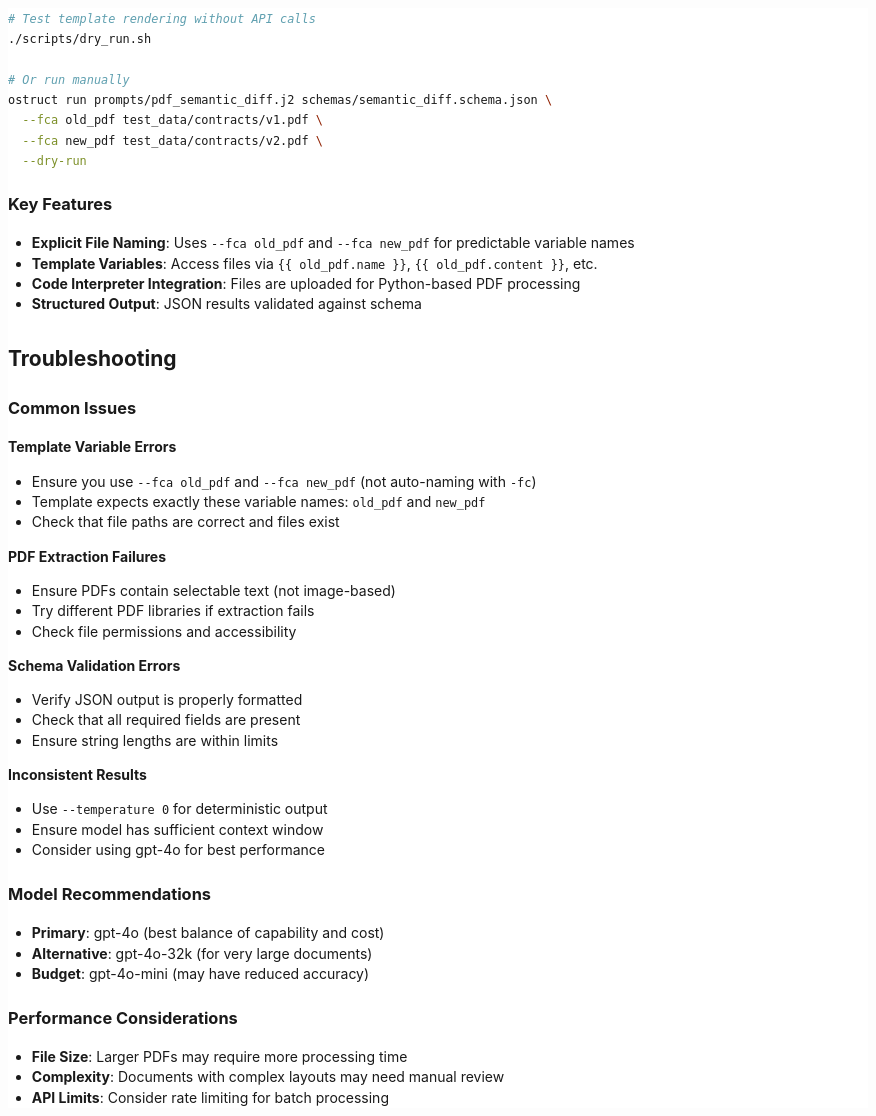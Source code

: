 ```bash
# Test template rendering without API calls
./scripts/dry_run.sh

# Or run manually
ostruct run prompts/pdf_semantic_diff.j2 schemas/semantic_diff.schema.json \
  --fca old_pdf test_data/contracts/v1.pdf \
  --fca new_pdf test_data/contracts/v2.pdf \
  --dry-run
```

### Key Features

* **Explicit File Naming**: Uses `--fca old_pdf` and `--fca new_pdf` for predictable variable names
* **Template Variables**: Access files via `{{ old_pdf.name }}`, `{{ old_pdf.content }}`, etc.
* **Code Interpreter Integration**: Files are uploaded for Python-based PDF processing
* **Structured Output**: JSON results validated against schema

## Troubleshooting

### Common Issues

**Template Variable Errors**

* Ensure you use `--fca old_pdf` and `--fca new_pdf` (not auto-naming with `-fc`)
* Template expects exactly these variable names: `old_pdf` and `new_pdf`
* Check that file paths are correct and files exist

**PDF Extraction Failures**

* Ensure PDFs contain selectable text (not image-based)
* Try different PDF libraries if extraction fails
* Check file permissions and accessibility

**Schema Validation Errors**

* Verify JSON output is properly formatted
* Check that all required fields are present
* Ensure string lengths are within limits

**Inconsistent Results**

* Use `--temperature 0` for deterministic output
* Ensure model has sufficient context window
* Consider using gpt-4o for best performance

### Model Recommendations

* **Primary**: gpt-4o (best balance of capability and cost)
* **Alternative**: gpt-4o-32k (for very large documents)
* **Budget**: gpt-4o-mini (may have reduced accuracy)

### Performance Considerations

* **File Size**: Larger PDFs may require more processing time
* **Complexity**: Documents with complex layouts may need manual review
* **API Limits**: Consider rate limiting for batch processing
